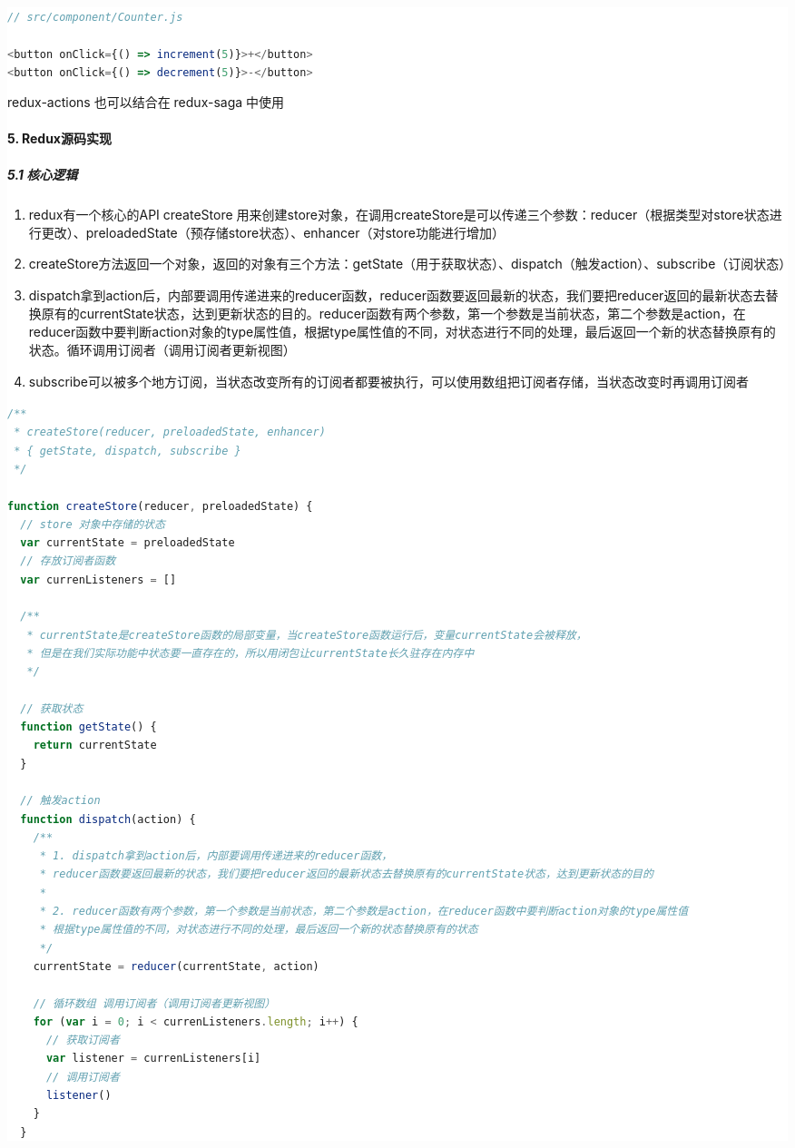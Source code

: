 ```js
// src/component/Counter.js

<button onClick={() => increment(5)}>+</button>
<button onClick={() => decrement(5)}>-</button>
```

redux-actions 也可以结合在 redux-saga 中使用

#### 5. Redux源码实现

##### 5.1 核心逻辑

1. redux有一个核心的API createStore 用来创建store对象，在调用createStore是可以传递三个参数：reducer（根据类型对store状态进行更改）、preloadedState（预存储store状态）、enhancer（对store功能进行增加）

2. createStore方法返回一个对象，返回的对象有三个方法：getState（用于获取状态）、dispatch（触发action）、subscribe（订阅状态）

3. dispatch拿到action后，内部要调用传递进来的reducer函数，reducer函数要返回最新的状态，我们要把reducer返回的最新状态去替换原有的currentState状态，达到更新状态的目的。reducer函数有两个参数，第一个参数是当前状态，第二个参数是action，在reducer函数中要判断action对象的type属性值，根据type属性值的不同，对状态进行不同的处理，最后返回一个新的状态替换原有的状态。循环调用订阅者（调用订阅者更新视图）

4. subscribe可以被多个地方订阅，当状态改变所有的订阅者都要被执行，可以使用数组把订阅者存储，当状态改变时再调用订阅者


```js
/**
 * createStore(reducer, preloadedState, enhancer)
 * { getState, dispatch, subscribe }
 */

function createStore(reducer, preloadedState) {
  // store 对象中存储的状态
  var currentState = preloadedState
  // 存放订阅者函数
  var currenListeners = []

  /**
   * currentState是createStore函数的局部变量，当createStore函数运行后，变量currentState会被释放，
   * 但是在我们实际功能中状态要一直存在的，所以用闭包让currentState长久驻存在内存中
   */

  // 获取状态
  function getState() {
    return currentState
  }

  // 触发action
  function dispatch(action) {
    /**
     * 1. dispatch拿到action后，内部要调用传递进来的reducer函数，
     * reducer函数要返回最新的状态，我们要把reducer返回的最新状态去替换原有的currentState状态，达到更新状态的目的
     *
     * 2. reducer函数有两个参数，第一个参数是当前状态，第二个参数是action，在reducer函数中要判断action对象的type属性值
     * 根据type属性值的不同，对状态进行不同的处理，最后返回一个新的状态替换原有的状态
     */
    currentState = reducer(currentState, action)

    // 循环数组 调用订阅者（调用订阅者更新视图）
    for (var i = 0; i < currenListeners.length; i++) {
      // 获取订阅者
      var listener = currenListeners[i]
      // 调用订阅者
      listener()
    }
  }

```